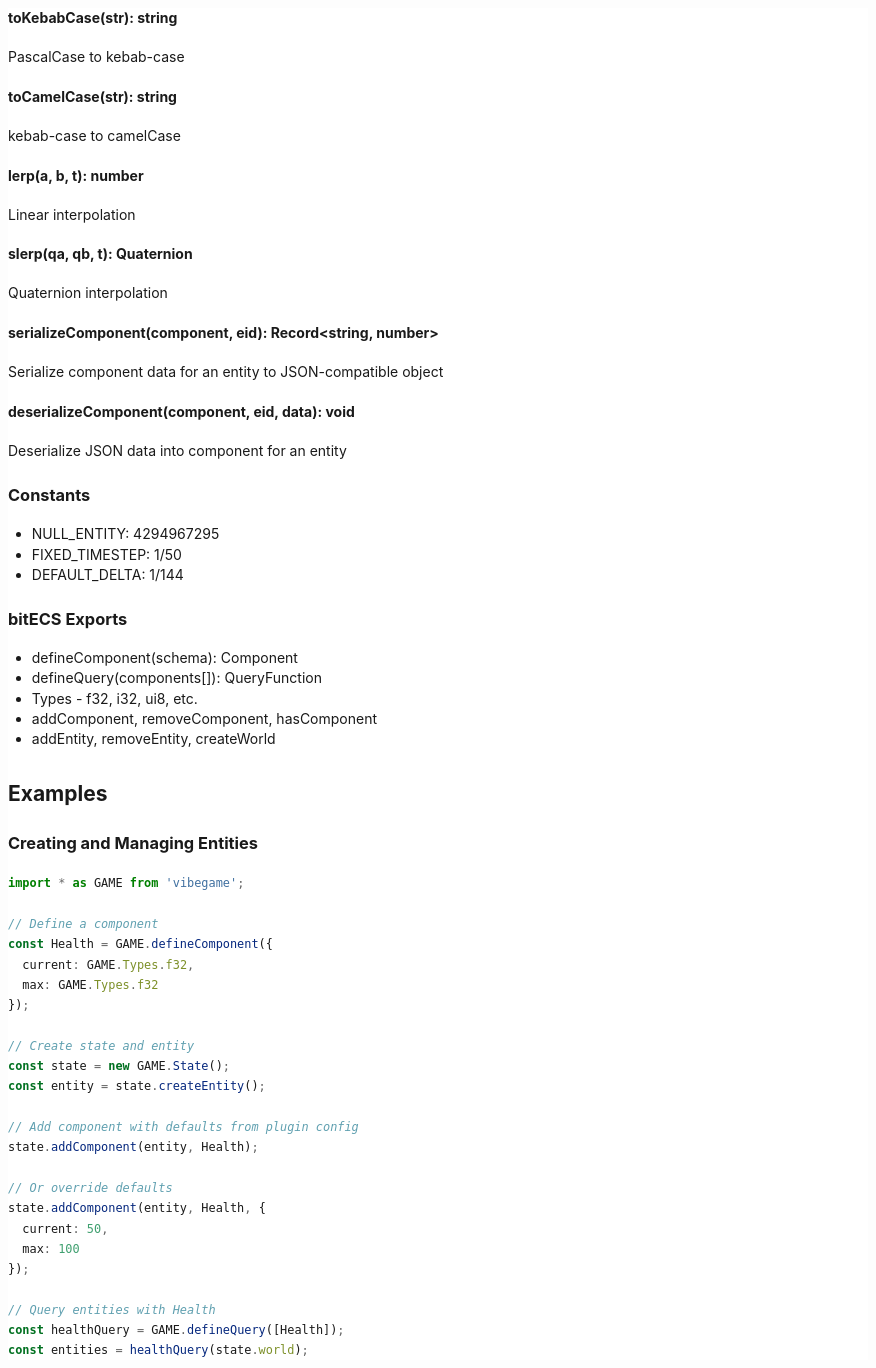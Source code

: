 #### toKebabCase(str): string
PascalCase to kebab-case

#### toCamelCase(str): string
kebab-case to camelCase

#### lerp(a, b, t): number
Linear interpolation

#### slerp(qa, qb, t): Quaternion
Quaternion interpolation

#### serializeComponent(component, eid): Record<string, number>
Serialize component data for an entity to JSON-compatible object

#### deserializeComponent(component, eid, data): void
Deserialize JSON data into component for an entity

### Constants

- NULL_ENTITY: 4294967295
- FIXED_TIMESTEP: 1/50
- DEFAULT_DELTA: 1/144

### bitECS Exports

- defineComponent(schema): Component
- defineQuery(components[]): QueryFunction
- Types - f32, i32, ui8, etc.
- addComponent, removeComponent, hasComponent
- addEntity, removeEntity, createWorld



## Examples

### Creating and Managing Entities

```typescript
import * as GAME from 'vibegame';

// Define a component
const Health = GAME.defineComponent({
  current: GAME.Types.f32,
  max: GAME.Types.f32
});

// Create state and entity
const state = new GAME.State();
const entity = state.createEntity();

// Add component with defaults from plugin config
state.addComponent(entity, Health);

// Or override defaults
state.addComponent(entity, Health, {
  current: 50,
  max: 100
});

// Query entities with Health
const healthQuery = GAME.defineQuery([Health]);
const entities = healthQuery(state.world);
```